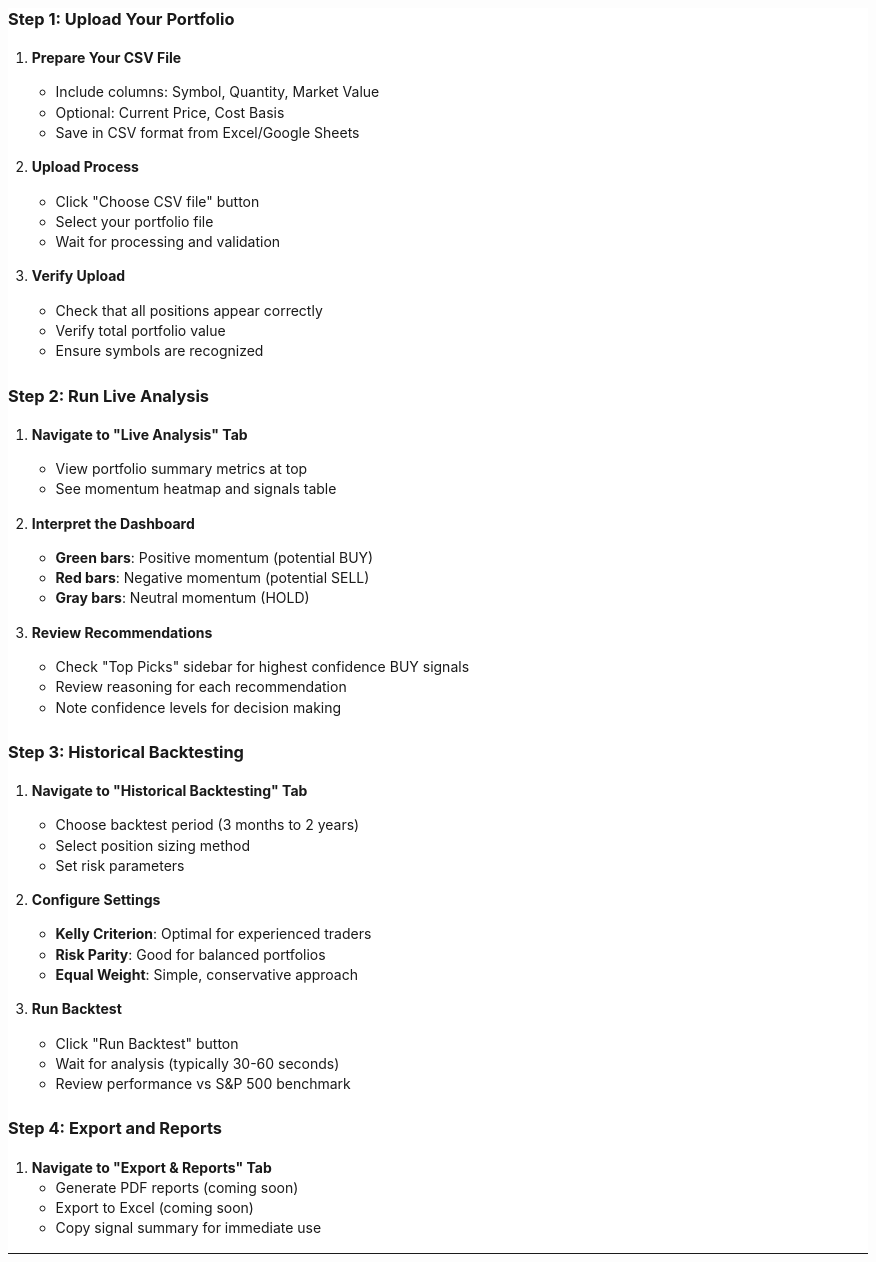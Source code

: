 ### Step 1: Upload Your Portfolio

1. **Prepare Your CSV File**
   - Include columns: Symbol, Quantity, Market Value
   - Optional: Current Price, Cost Basis
   - Save in CSV format from Excel/Google Sheets

2. **Upload Process**
   - Click "Choose CSV file" button
   - Select your portfolio file
   - Wait for processing and validation

3. **Verify Upload**
   - Check that all positions appear correctly
   - Verify total portfolio value
   - Ensure symbols are recognized

### Step 2: Run Live Analysis

1. **Navigate to "Live Analysis" Tab**
   - View portfolio summary metrics at top
   - See momentum heatmap and signals table

2. **Interpret the Dashboard**
   - **Green bars**: Positive momentum (potential BUY)
   - **Red bars**: Negative momentum (potential SELL)
   - **Gray bars**: Neutral momentum (HOLD)

3. **Review Recommendations**
   - Check "Top Picks" sidebar for highest confidence BUY signals
   - Review reasoning for each recommendation
   - Note confidence levels for decision making

### Step 3: Historical Backtesting

1. **Navigate to "Historical Backtesting" Tab**
   - Choose backtest period (3 months to 2 years)
   - Select position sizing method
   - Set risk parameters

2. **Configure Settings**
   - **Kelly Criterion**: Optimal for experienced traders
   - **Risk Parity**: Good for balanced portfolios
   - **Equal Weight**: Simple, conservative approach

3. **Run Backtest**
   - Click "Run Backtest" button
   - Wait for analysis (typically 30-60 seconds)
   - Review performance vs S&P 500 benchmark

### Step 4: Export and Reports

1. **Navigate to "Export & Reports" Tab**
   - Generate PDF reports (coming soon)
   - Export to Excel (coming soon)
   - Copy signal summary for immediate use

---